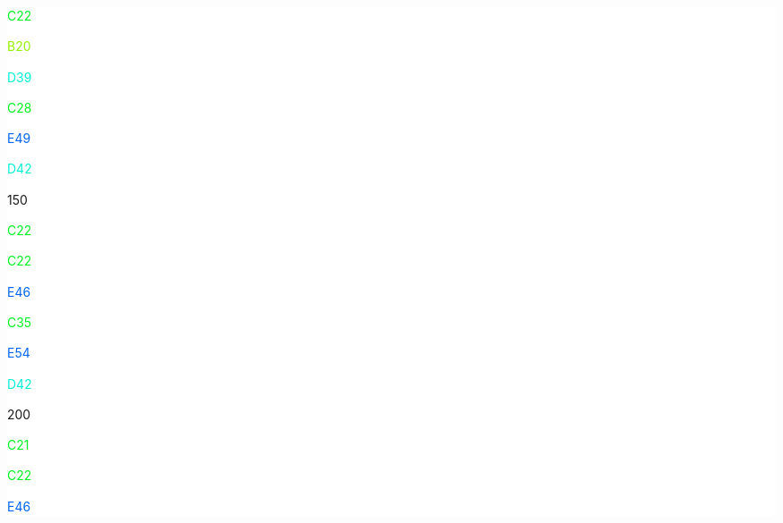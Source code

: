 <td style="text-align:center;">
<p><span style="color: #00f023;">C22</span>
</p>
</td>
<td style="text-align:center;">
<p><span style="color: #94f000;">B20</span>
</p>
</td>
<td style="text-align:center;">
<p><span style="color: #00f0d6;">D39</span>
</p>
</td>
<td style="text-align:center;">
<p><span style="color: #00f023;">C28</span>
</p>
</td>
<td style="text-align:center;">
<p><span style="color: #0065f0;">E49</span>
</p>
</td>
<td style="text-align:center;">
<p><span style="color: #00f0d6;">D42</span>
</p>
</td>
</tr>
<tr class="atwiki_tr_even atwiki_tr_4"> <td style="background-color:#CCCCCC;text-align:right;">150</td>
<td style="text-align:center;">
<p><span style="color: #00f023;">C22</span>
</p>
</td>
<td style="text-align:center;">
<p><span style="color: #00f023;">C22</span>
</p>
</td>
<td style="text-align:center;">
<p><span style="color: #0065f0;">E46</span>
</p>
</td>
<td style="text-align:center;">
<p><span style="color: #00f023;">C35</span>
</p>
</td>
<td style="text-align:center;">
<p><span style="color: #0065f0;">E54</span>
</p>
</td>
<td style="text-align:center;">
<p><span style="color: #00f0d6;">D42</span>
</p>
</td>
</tr>
<tr class="atwiki_tr_odd atwiki_tr_5"> <td style="background-color:#CCCCCC;text-align:right;">200</td>
<td style="text-align:center;">
<p><span style="color: #00f023;">C21</span>
</p>
</td>
<td style="text-align:center;">
<p><span style="color: #00f023;">C22</span>
</p>
</td>
<td style="text-align:center;">
<p><span style="color: #0065f0;">E46</span>